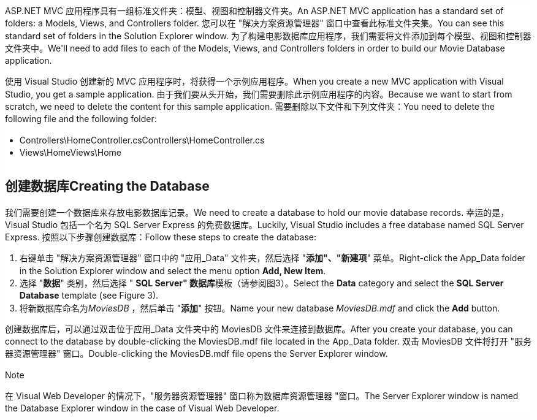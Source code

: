 <span data-ttu-id="2af27-158">ASP.NET MVC 应用程序具有一组标准文件夹：模型、视图和控制器文件夹。</span><span class="sxs-lookup"><span data-stu-id="2af27-158">An ASP.NET MVC application has a standard set of folders: a Models, Views, and Controllers folder.</span></span> <span data-ttu-id="2af27-159">您可以在 "解决方案资源管理器" 窗口中查看此标准文件夹集。</span><span class="sxs-lookup"><span data-stu-id="2af27-159">You can see this standard set of folders in the Solution Explorer window.</span></span> <span data-ttu-id="2af27-160">为了构建电影数据库应用程序，我们需要将文件添加到每个模型、视图和控制器文件夹中。</span><span class="sxs-lookup"><span data-stu-id="2af27-160">We'll need to add files to each of the Models, Views, and Controllers folders in order to build our Movie Database application.</span></span>

<span data-ttu-id="2af27-161">使用 Visual Studio 创建新的 MVC 应用程序时，将获得一个示例应用程序。</span><span class="sxs-lookup"><span data-stu-id="2af27-161">When you create a new MVC application with Visual Studio, you get a sample application.</span></span> <span data-ttu-id="2af27-162">由于我们要从头开始，我们需要删除此示例应用程序的内容。</span><span class="sxs-lookup"><span data-stu-id="2af27-162">Because we want to start from scratch, we need to delete the content for this sample application.</span></span> <span data-ttu-id="2af27-163">需要删除以下文件和下列文件夹：</span><span class="sxs-lookup"><span data-stu-id="2af27-163">You need to delete the following file and the following folder:</span></span>

- <span data-ttu-id="2af27-164">Controllers\HomeController.cs</span><span class="sxs-lookup"><span data-stu-id="2af27-164">Controllers\HomeController.cs</span></span>
- <span data-ttu-id="2af27-165">Views\Home</span><span class="sxs-lookup"><span data-stu-id="2af27-165">Views\Home</span></span>

## <a name="creating-the-database"></a><span data-ttu-id="2af27-166">创建数据库</span><span class="sxs-lookup"><span data-stu-id="2af27-166">Creating the Database</span></span>

<span data-ttu-id="2af27-167">我们需要创建一个数据库来存放电影数据库记录。</span><span class="sxs-lookup"><span data-stu-id="2af27-167">We need to create a database to hold our movie database records.</span></span> <span data-ttu-id="2af27-168">幸运的是，Visual Studio 包括一个名为 SQL Server Express 的免费数据库。</span><span class="sxs-lookup"><span data-stu-id="2af27-168">Luckily, Visual Studio includes a free database named SQL Server Express.</span></span> <span data-ttu-id="2af27-169">按照以下步骤创建数据库：</span><span class="sxs-lookup"><span data-stu-id="2af27-169">Follow these steps to create the database:</span></span>

1. <span data-ttu-id="2af27-170">右键单击 "解决方案资源管理器" 窗口中的 "应用\_Data" 文件夹，然后选择 "**添加"、"新建项**" 菜单。</span><span class="sxs-lookup"><span data-stu-id="2af27-170">Right-click the App\_Data folder in the Solution Explorer window and select the menu option **Add, New Item**.</span></span>
2. <span data-ttu-id="2af27-171">选择 "**数据**" 类别，然后选择 " **SQL Server" 数据库**模板（请参阅图3）。</span><span class="sxs-lookup"><span data-stu-id="2af27-171">Select the **Data** category and select the **SQL Server Database** template (see Figure 3).</span></span>
3. <span data-ttu-id="2af27-172">将新数据库命名为*MoviesDB* ，然后单击 "**添加**" 按钮。</span><span class="sxs-lookup"><span data-stu-id="2af27-172">Name your new database *MoviesDB.mdf* and click the **Add** button.</span></span>

<span data-ttu-id="2af27-173">创建数据库后，可以通过双击位于应用\_Data 文件夹中的 MoviesDB 文件来连接到数据库。</span><span class="sxs-lookup"><span data-stu-id="2af27-173">After you create your database, you can connect to the database by double-clicking the MoviesDB.mdf file located in the App\_Data folder.</span></span> <span data-ttu-id="2af27-174">双击 MoviesDB 文件将打开 "服务器资源管理器" 窗口。</span><span class="sxs-lookup"><span data-stu-id="2af27-174">Double-clicking the MoviesDB.mdf file opens the Server Explorer window.</span></span>

> [!NOTE] 
> 
> <span data-ttu-id="2af27-175">在 Visual Web Developer 的情况下，"服务器资源管理器" 窗口称为数据库资源管理器 "窗口。</span><span class="sxs-lookup"><span data-stu-id="2af27-175">The Server Explorer window is named the Database Explorer window in the case of Visual Web Developer.</span></span>
